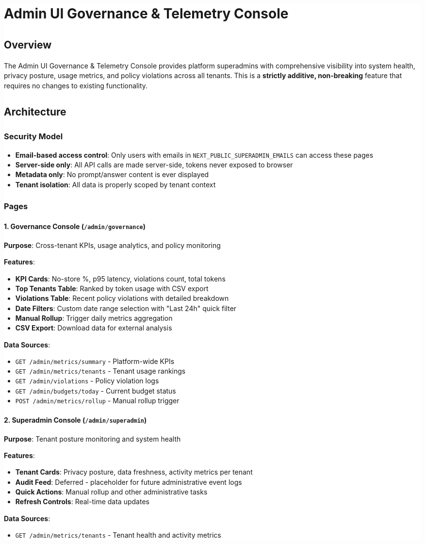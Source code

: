 # Admin UI Governance & Telemetry Console

## Overview

The Admin UI Governance & Telemetry Console provides platform superadmins with comprehensive visibility into system health, privacy posture, usage metrics, and policy violations across all tenants. This is a **strictly additive, non-breaking** feature that requires no changes to existing functionality.

## Architecture

### Security Model
- **Email-based access control**: Only users with emails in `NEXT_PUBLIC_SUPERADMIN_EMAILS` can access these pages
- **Server-side only**: All API calls are made server-side, tokens never exposed to browser
- **Metadata only**: No prompt/answer content is ever displayed
- **Tenant isolation**: All data is properly scoped by tenant context

### Pages

#### 1. Governance Console (`/admin/governance`)
**Purpose**: Cross-tenant KPIs, usage analytics, and policy monitoring

**Features**:
- **KPI Cards**: No-store %, p95 latency, violations count, total tokens
- **Top Tenants Table**: Ranked by token usage with CSV export
- **Violations Table**: Recent policy violations with detailed breakdown
- **Date Filters**: Custom date range selection with "Last 24h" quick filter
- **Manual Rollup**: Trigger daily metrics aggregation
- **CSV Export**: Download data for external analysis

**Data Sources**:
- `GET /admin/metrics/summary` - Platform-wide KPIs
- `GET /admin/metrics/tenants` - Tenant usage rankings
- `GET /admin/violations` - Policy violation logs
- `GET /admin/budgets/today` - Current budget status
- `POST /admin/metrics/rollup` - Manual rollup trigger

#### 2. Superadmin Console (`/admin/superadmin`)
**Purpose**: Tenant posture monitoring and system health

**Features**:
- **Tenant Cards**: Privacy posture, data freshness, activity metrics per tenant
- **Audit Feed**: Deferred - placeholder for future administrative event logs
- **Quick Actions**: Manual rollup and other administrative tasks
- **Refresh Controls**: Real-time data updates

**Data Sources**:
- `GET /admin/metrics/tenants` - Tenant health and activity metrics

